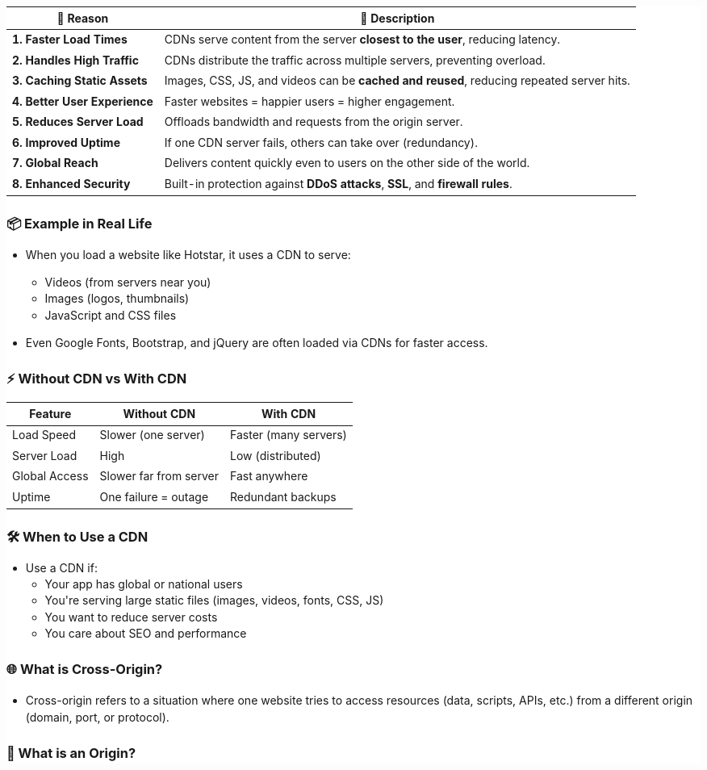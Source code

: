 | 🚀 Reason                     | 📌 Description                                                                           |
| ----------------------------- | ---------------------------------------------------------------------------------------- |
| **1. Faster Load Times**      | CDNs serve content from the server **closest to the user**, reducing latency.            |
| **2. Handles High Traffic**   | CDNs distribute the traffic across multiple servers, preventing overload.                |
| **3. Caching Static Assets**  | Images, CSS, JS, and videos can be **cached and reused**, reducing repeated server hits. |
| **4. Better User Experience** | Faster websites = happier users = higher engagement.                                     |
| **5. Reduces Server Load**    | Offloads bandwidth and requests from the origin server.                                  |
| **6. Improved Uptime**        | If one CDN server fails, others can take over (redundancy).                              |
| **7. Global Reach**           | Delivers content quickly even to users on the other side of the world.                   |
| **8. Enhanced Security**      | Built-in protection against **DDoS attacks**, **SSL**, and **firewall rules**.           |

### 📦 Example in Real Life

- When you load a website like Hotstar, it uses a CDN to serve:

  - Videos (from servers near you)
  - Images (logos, thumbnails)
  - JavaScript and CSS files

- Even Google Fonts, Bootstrap, and jQuery are often loaded via CDNs for faster access.

### ⚡ Without CDN vs With CDN

| Feature       | Without CDN            | With CDN              |
| ------------- | ---------------------- | --------------------- |
| Load Speed    | Slower (one server)    | Faster (many servers) |
| Server Load   | High                   | Low (distributed)     |
| Global Access | Slower far from server | Fast anywhere         |
| Uptime        | One failure = outage   | Redundant backups     |

### 🛠 When to Use a CDN

- Use a CDN if:
  - Your app has global or national users
  - You're serving large static files (images, videos, fonts, CSS, JS)
  - You want to reduce server costs
  - You care about SEO and performance

### 🌐 What is Cross-Origin?

- Cross-origin refers to a situation where one website tries to access resources (data, scripts, APIs, etc.) from a different origin (domain, port, or protocol).

### 📌 What is an Origin?
